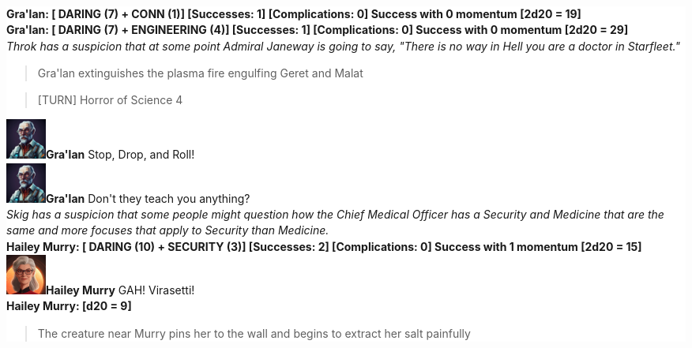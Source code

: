 **Gra'lan: [ DARING  (7) +  CONN  (1)]
[Successes: 1] [Complications: 0]
Success with 0 momentum [2d20 = 19]**<br />
**Gra'lan: [ DARING  (7) +  ENGINEERING  (4)]
[Successes: 1] [Complications: 0]
Success with 0 momentum [2d20 = 29]**<br />
*Throk has a suspicion that at some point Admiral Janeway is going to say, "There is no way in Hell you are a doctor in Starfleet."*<br />
>Gra'lan extinguishes the plasma fire engulfing Geret and Malat<br />

>[TURN] Horror of Science 4<br />

<img src="../images/auto/Gra'lan.png" alt="Gra'lan" width="50" height="50">**Gra'lan** Stop, Drop, and Roll!<br />
<img src="../images/auto/Gra'lan.png" alt="Gra'lan" width="50" height="50">**Gra'lan** Don't they teach you anything?<br />
*Skig has a suspicion that some people might question how the Chief Medical Officer has a Security and Medicine that are the same and more focuses that apply to Security than Medicine.*<br />
**Hailey Murry: [ DARING  (10) +  SECURITY  (3)]
[Successes: 2] [Complications: 0]
Success with 1 momentum [2d20 = 15]**<br />
<img src="../images/auto/Hailey_Murry.png" alt="Hailey Murry" width="50" height="50">**Hailey Murry** GAH! Virasetti! <br />
**Hailey Murry:  [d20 = 9]**<br />
>The creature near Murry pins her to the wall and begins to extract her salt painfully<br />
